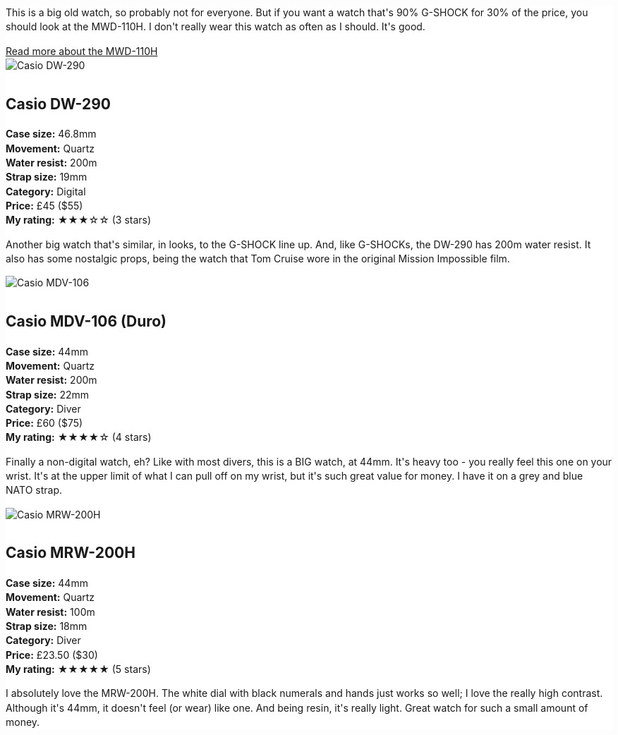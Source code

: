   <p>This is a big old watch, so probably not for everyone. But if you want a watch that's 90% G-SHOCK for 30% of the price, you should look at the MWD-110H. I don't really wear this watch as often as I should. It's good.</p>
  <div class="spacer"></div>
  <a class="dark-button dark-brutal-shadow" href="https://kevquirk.com/casio-mwd-110h-review/">Read more about the MWD-110H</a>
</div>

<div class="watch pink">
  <img src="/assets/images/watches/dw290.webp" alt="Casio DW-290" loading="lazy"/>
  <h2>Casio DW-290</h2>
  <p><b>Case size:</b> 46.8mm<br>
     <b>Movement:</b> Quartz<br>
     <b>Water resist:</b> 200m<br>
     <b>Strap size:</b> 19mm<br>
     <b>Category:</b> Digital<br>
     <b>Price:</b> £45 ($55)<br>
     <b>My rating:</b> ★★★☆☆ (3 stars)</p>
  <div class="spacer"></div>
  <p>Another big watch that's similar, in looks, to the G-SHOCK line up. And, like G-SHOCKs, the DW-290 has 200m water resist. It also has some nostalgic props, being the watch that Tom Cruise wore in the original Mission Impossible film.</p>
</div>

<div class="watch yellow">
  <img src="/assets/images/watches/duro.webp" alt="Casio MDV-106" loading="lazy"/>
  <h2>Casio MDV-106 (Duro)</h2>
  <p><b>Case size:</b> 44mm<br>
     <b>Movement:</b> Quartz<br>
     <b>Water resist:</b> 200m<br>
     <b>Strap size:</b> 22mm<br>
     <b>Category:</b> Diver<br>
     <b>Price:</b> £60 ($75)<br>
     <b>My rating:</b> ★★★★☆ (4 stars)</p>
  <div class="spacer"></div>
  <p>Finally a non-digital watch, eh? Like with most divers, this is a BIG watch, at 44mm. It's heavy too - you really feel this one on your wrist. It's at the upper limit of what I can pull off on my wrist, but it's such great value for money. I have it on a grey and blue NATO strap.</p>
</div>

<div class="watch pink">
  <img src="/assets/images/watches/mrw200h.webp" alt="Casio MRW-200H" loading="lazy"/>
  <h2>Casio MRW-200H</h2>
  <p><b>Case size:</b> 44mm<br>
     <b>Movement:</b> Quartz<br>
     <b>Water resist:</b> 100m<br>
     <b>Strap size:</b> 18mm<br>
     <b>Category:</b> Diver<br>
     <b>Price:</b> £23.50 ($30)<br>
     <b>My rating:</b> ★★★★★ (5 stars)</p>
  <div class="spacer"></div>
  <p>I absolutely love the MRW-200H. The white dial with black numerals and hands just works so well; I love the really high contrast. Although it's 44mm, it doesn't feel (or wear) like one. And being resin, it's really light. Great watch for such a small amount of money.</p>
</div>
